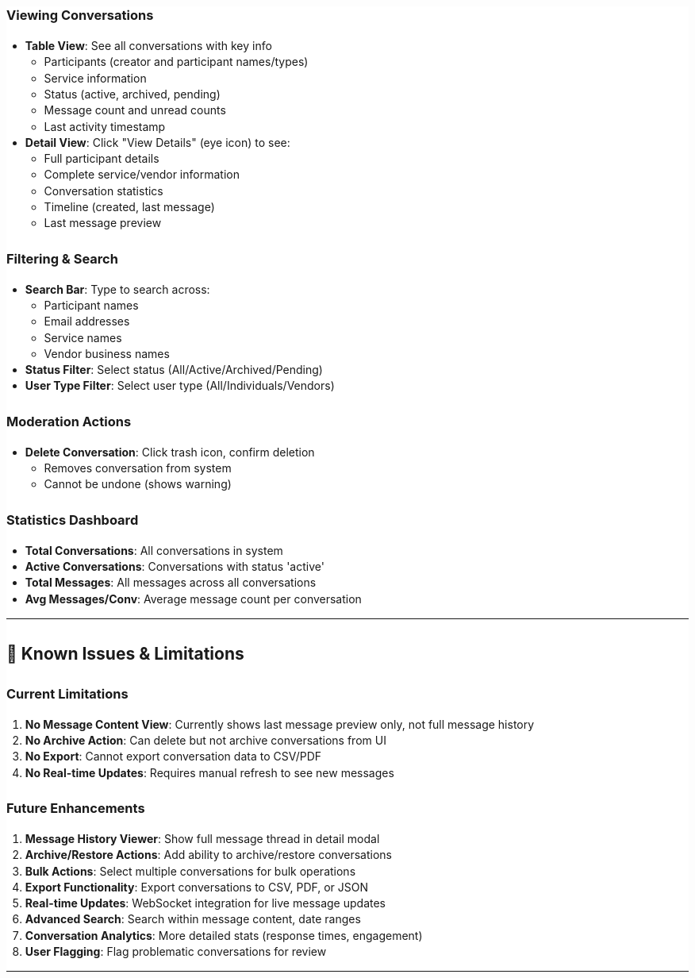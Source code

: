 ### Viewing Conversations
- **Table View**: See all conversations with key info
  - Participants (creator and participant names/types)
  - Service information
  - Status (active, archived, pending)
  - Message count and unread counts
  - Last activity timestamp
- **Detail View**: Click "View Details" (eye icon) to see:
  - Full participant details
  - Complete service/vendor information
  - Conversation statistics
  - Timeline (created, last message)
  - Last message preview

### Filtering & Search
- **Search Bar**: Type to search across:
  - Participant names
  - Email addresses
  - Service names
  - Vendor business names
- **Status Filter**: Select status (All/Active/Archived/Pending)
- **User Type Filter**: Select user type (All/Individuals/Vendors)

### Moderation Actions
- **Delete Conversation**: Click trash icon, confirm deletion
  - Removes conversation from system
  - Cannot be undone (shows warning)

### Statistics Dashboard
- **Total Conversations**: All conversations in system
- **Active Conversations**: Conversations with status 'active'
- **Total Messages**: All messages across all conversations
- **Avg Messages/Conv**: Average message count per conversation

---

## 🐛 Known Issues & Limitations

### Current Limitations
1. **No Message Content View**: Currently shows last message preview only, not full message history
2. **No Archive Action**: Can delete but not archive conversations from UI
3. **No Export**: Cannot export conversation data to CSV/PDF
4. **No Real-time Updates**: Requires manual refresh to see new messages

### Future Enhancements
1. **Message History Viewer**: Show full message thread in detail modal
2. **Archive/Restore Actions**: Add ability to archive/restore conversations
3. **Bulk Actions**: Select multiple conversations for bulk operations
4. **Export Functionality**: Export conversations to CSV, PDF, or JSON
5. **Real-time Updates**: WebSocket integration for live message updates
6. **Advanced Search**: Search within message content, date ranges
7. **Conversation Analytics**: More detailed stats (response times, engagement)
8. **User Flagging**: Flag problematic conversations for review

---